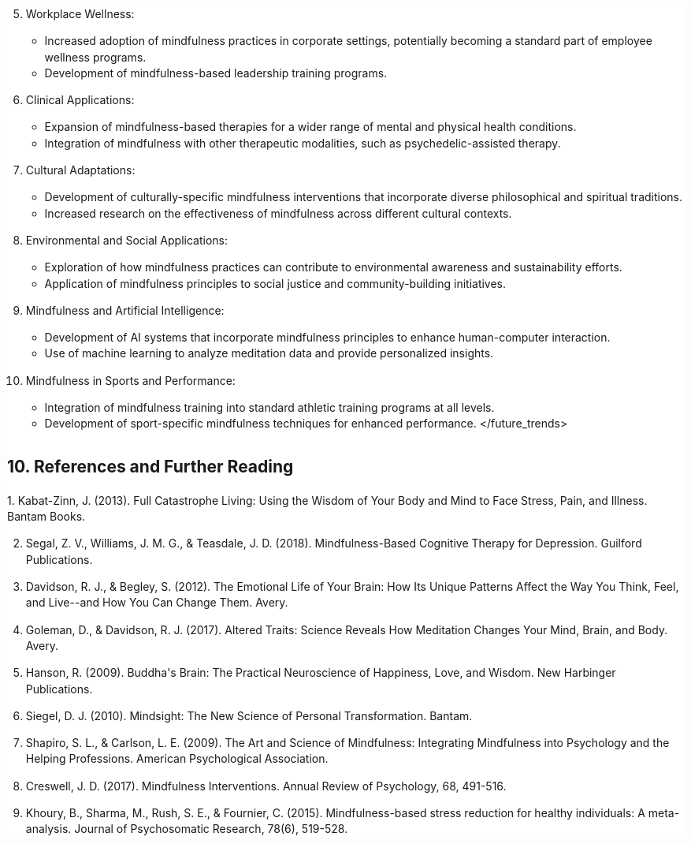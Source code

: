 5. Workplace Wellness:
   - Increased adoption of mindfulness practices in corporate settings, potentially becoming a standard part of employee wellness programs.
   - Development of mindfulness-based leadership training programs.

6. Clinical Applications:
   - Expansion of mindfulness-based therapies for a wider range of mental and physical health conditions.
   - Integration of mindfulness with other therapeutic modalities, such as psychedelic-assisted therapy.

7. Cultural Adaptations:
   - Development of culturally-specific mindfulness interventions that incorporate diverse philosophical and spiritual traditions.
   - Increased research on the effectiveness of mindfulness across different cultural contexts.

8. Environmental and Social Applications:
   - Exploration of how mindfulness practices can contribute to environmental awareness and sustainability efforts.
   - Application of mindfulness principles to social justice and community-building initiatives.

9. Mindfulness and Artificial Intelligence:
   - Development of AI systems that incorporate mindfulness principles to enhance human-computer interaction.
   - Use of machine learning to analyze meditation data and provide personalized insights.

10. Mindfulness in Sports and Performance:
    - Integration of mindfulness training into standard athletic training programs at all levels.
    - Development of sport-specific mindfulness techniques for enhanced performance.
</future_trends>

## 10. References and Further Reading

<references>
1. Kabat-Zinn, J. (2013). Full Catastrophe Living: Using the Wisdom of Your Body and Mind to Face Stress, Pain, and Illness. Bantam Books.

2. Segal, Z. V., Williams, J. M. G., & Teasdale, J. D. (2018). Mindfulness-Based Cognitive Therapy for Depression. Guilford Publications.

3. Davidson, R. J., & Begley, S. (2012). The Emotional Life of Your Brain: How Its Unique Patterns Affect the Way You Think, Feel, and Live--and How You Can Change Them. Avery.

4. Goleman, D., & Davidson, R. J. (2017). Altered Traits: Science Reveals How Meditation Changes Your Mind, Brain, and Body. Avery.

5. Hanson, R. (2009). Buddha's Brain: The Practical Neuroscience of Happiness, Love, and Wisdom. New Harbinger Publications.

6. Siegel, D. J. (2010). Mindsight: The New Science of Personal Transformation. Bantam.

7. Shapiro, S. L., & Carlson, L. E. (2009). The Art and Science of Mindfulness: Integrating Mindfulness into Psychology and the Helping Professions. American Psychological Association.

8. Creswell, J. D. (2017). Mindfulness Interventions. Annual Review of Psychology, 68, 491-516.

9. Khoury, B., Sharma, M., Rush, S. E., & Fournier, C. (2015). Mindfulness-based stress reduction for healthy individuals: A meta-analysis. Journal of Psychosomatic Research, 78(6), 519-528.

